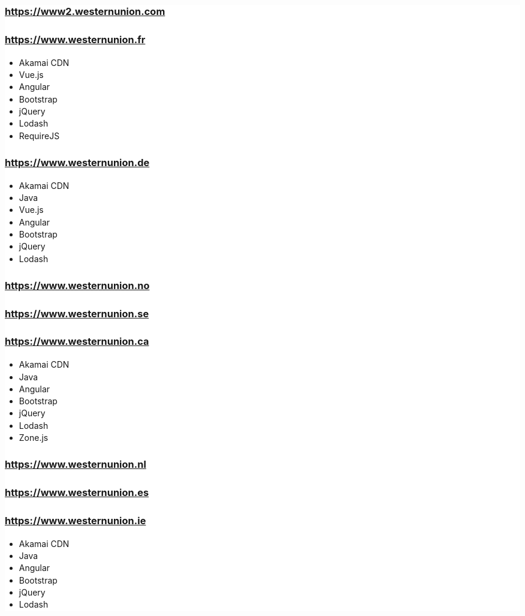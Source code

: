 
### https://www2.westernunion.com 


### https://www.westernunion.fr
- Akamai CDN
- Vue.js
- Angular
- Bootstrap
- jQuery
- Lodash
- RequireJS


### https://www.westernunion.de
- Akamai CDN
- Java
- Vue.js
- Angular
- Bootstrap
- jQuery
- Lodash


### https://www.westernunion.no


### https://www.westernunion.se


### https://www.westernunion.ca
- Akamai CDN
- Java
- Angular
- Bootstrap
- jQuery
- Lodash
- Zone.js


### https://www.westernunion.nl


### https://www.westernunion.es


### https://www.westernunion.ie
- Akamai CDN
- Java
- Angular
- Bootstrap
- jQuery
- Lodash
